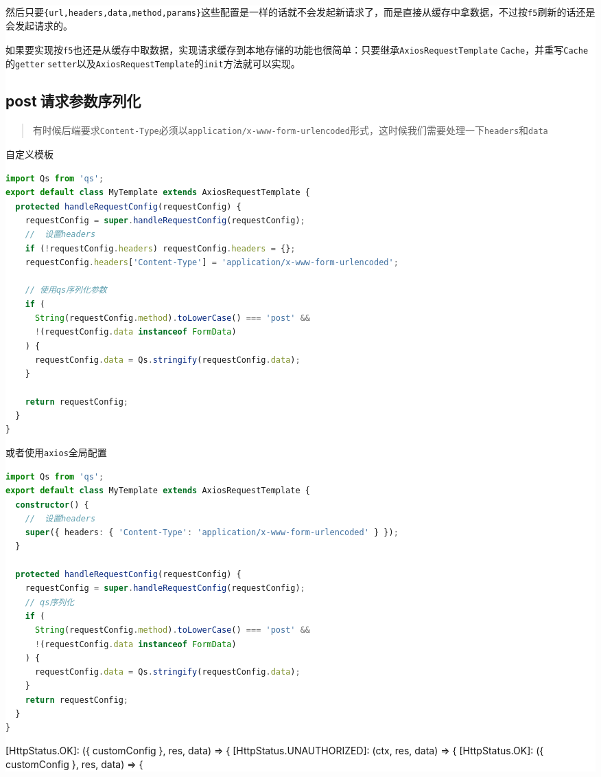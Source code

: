 然后只要`{url,headers,data,method,params}`这些配置是一样的话就不会发起新请求了，而是直接从缓存中拿数据，不过按`f5`刷新的话还是会发起请求的。

如果要实现按`f5`也还是从缓存中取数据，实现请求缓存到本地存储的功能也很简单：只要继承`AxiosRequestTemplate` `Cache`，并重写`Cache`的`getter` `setter`以及`AxiosRequestTemplate`的`init`方法就可以实现。

## post 请求参数序列化

> 有时候后端要求`Content-Type`必须以`application/x-www-form-urlencoded`形式，这时候我们需要处理一下`headers`和`data`

自定义模板

```ts
import Qs from 'qs';
export default class MyTemplate extends AxiosRequestTemplate {
  protected handleRequestConfig(requestConfig) {
    requestConfig = super.handleRequestConfig(requestConfig);
    //  设置headers
    if (!requestConfig.headers) requestConfig.headers = {};
    requestConfig.headers['Content-Type'] = 'application/x-www-form-urlencoded';

    // 使用qs序列化参数
    if (
      String(requestConfig.method).toLowerCase() === 'post' &&
      !(requestConfig.data instanceof FormData)
    ) {
      requestConfig.data = Qs.stringify(requestConfig.data);
    }

    return requestConfig;
  }
}
```

或者使用`axios`全局配置

```ts
import Qs from 'qs';
export default class MyTemplate extends AxiosRequestTemplate {
  constructor() {
    //  设置headers
    super({ headers: { 'Content-Type': 'application/x-www-form-urlencoded' } });
  }

  protected handleRequestConfig(requestConfig) {
    requestConfig = super.handleRequestConfig(requestConfig);
    // qs序列化
    if (
      String(requestConfig.method).toLowerCase() === 'post' &&
      !(requestConfig.data instanceof FormData)
    ) {
      requestConfig.data = Qs.stringify(requestConfig.data);
    }
    return requestConfig;
  }
}
```


  [HttpStatus.OK]: ({ customConfig }, res, data) => {
  [HttpStatus.UNAUTHORIZED]: (ctx, res, data) => {
  [HttpStatus.OK]: ({ customConfig }, res, data) => {